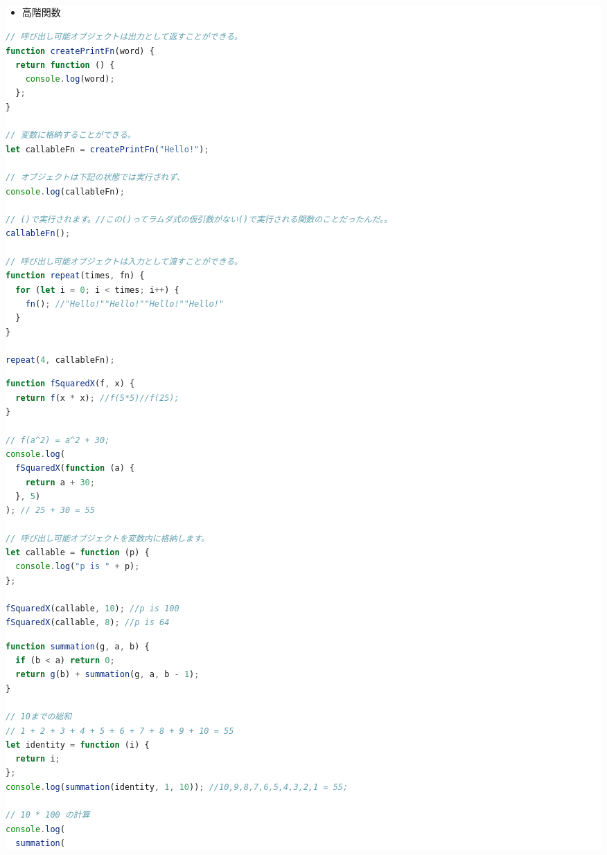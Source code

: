 - 高階関数

```javascript
// 呼び出し可能オブジェクトは出力として返すことができる。
function createPrintFn(word) {
  return function () {
    console.log(word);
  };
}

// 変数に格納することができる。
let callableFn = createPrintFn("Hello!");

// オブジェクトは下記の状態では実行されず、
console.log(callableFn);

// ()で実行されます。//この()ってラムダ式の仮引数がない()で実行される関数のことだったんだ。。
callableFn();

// 呼び出し可能オブジェクトは入力として渡すことができる。
function repeat(times, fn) {
  for (let i = 0; i < times; i++) {
    fn(); //"Hello!""Hello!""Hello!""Hello!"
  }
}

repeat(4, callableFn);
```

```javascript
function fSquaredX(f, x) {
  return f(x * x); //f(5*5)//f(25);
}

// f(a^2) = a^2 + 30;
console.log(
  fSquaredX(function (a) {
    return a + 30;
  }, 5)
); // 25 + 30 = 55

// 呼び出し可能オブジェクトを変数内に格納します。
let callable = function (p) {
  console.log("p is " + p);
};

fSquaredX(callable, 10); //p is 100
fSquaredX(callable, 8); //p is 64
```

```javascript
function summation(g, a, b) {
  if (b < a) return 0;
  return g(b) + summation(g, a, b - 1);
}

// 10までの総和
// 1 + 2 + 3 + 4 + 5 + 6 + 7 + 8 + 9 + 10 = 55
let identity = function (i) {
  return i;
};
console.log(summation(identity, 1, 10)); //10,9,8,7,6,5,4,3,2,1 = 55;

// 10 * 100 の計算
console.log(
  summation(
```